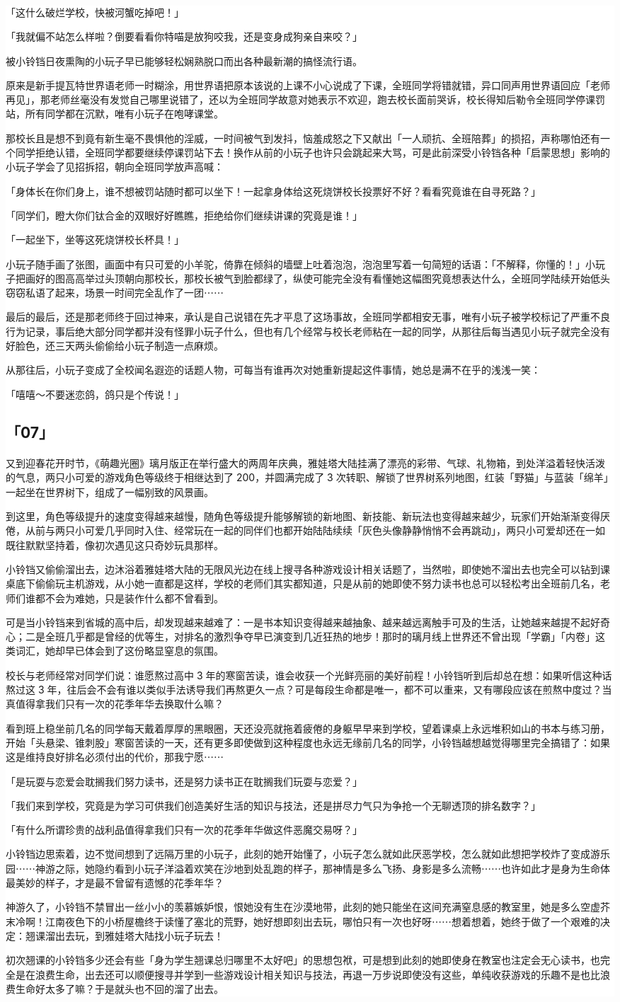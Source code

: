 「这什么破烂学校，快被河蟹吃掉吧！」

「我就偏不站怎么样啦？倒要看看你特喵是放狗咬我，还是变身成狗亲自来咬？」

被小铃铛日夜熏陶的小玩子早已能够轻松娴熟脱口而出各种最新潮的搞怪流行语。

原来是新手提瓦特世界语老师一时糊涂，用世界语把原本该说的上课不小心说成了下课，全班同学将错就错，异口同声用世界语回应「老师再见」，那老师丝毫没有发觉自己哪里说错了，还以为全班同学故意对她表示不欢迎，跑去校长面前哭诉，校长得知后勒令全班同学停课罚站，所有同学都在沉默，唯有小玩子在咆哮课堂。

那校长且是想不到竟有新生毫不畏惧他的淫威，一时间被气到发抖，恼羞成怒之下又献出「一人顽抗、全班陪葬」的损招，声称哪怕还有一个同学拒绝认错，全班同学都要继续停课罚站下去！换作从前的小玩子也许只会跳起来大骂，可是此前深受小铃铛各种「启蒙思想」影响的小玩子学会了见招拆招，朝向全班同学放声高喊：

「身体长在你们身上，谁不想被罚站随时都可以坐下！一起拿身体给这死烧饼校长投票好不好？看看究竟谁在自寻死路？」

「同学们，瞪大你们钛合金的双眼好好瞧瞧，拒绝给你们继续讲课的究竟是谁！」

「一起坐下，坐等这死烧饼校长杯具！」

小玩子随手画了张图，画面中有只可爱的小羊驼，倚靠在倾斜的墙壁上吐着泡泡，泡泡里写着一句简短的话语：「不解释，你懂的！」小玩子把画好的图高高举过头顶朝向那校长，那校长被气到脸都绿了，纵使可能完全没有看懂她这幅图究竟想表达什么，全班同学陆续开始低头窃窃私语了起来，场景一时间完全乱作了一团⋯⋯

最后的最后，还是那老师终于回过神来，承认是自己说错在先才平息了这场事故，全班同学都相安无事，唯有小玩子被学校标记了严重不良行为记录，事后绝大部分同学都并没有怪罪小玩子什么，但也有几个经常与校长老师粘在一起的同学，从那往后每当遇见小玩子就完全没有好脸色，还三天两头偷偷给小玩子制造一点麻烦。

从那往后，小玩子变成了全校闻名遐迩的话题人物，可每当有谁再次对她重新提起这件事情，她总是满不在乎的浅浅一笑：

「嘻嘻～不要迷恋鸽，鸽只是个传说！」

## 「07」

又到迎春花开时节，《萌趣光圈》璃月版正在举行盛大的两周年庆典，雅娃塔大陆挂满了漂亮的彩带、气球、礼物箱，到处洋溢着轻快活泼的气息，两只小可爱的游戏角色等级终于相继达到了 200，并圆满完成了 3 次转职、解锁了世界树系列地图，红装「野猫」与蓝装「绵羊」一起坐在世界树下，组成了一幅别致的风景画。

到这里，角色等级提升的速度变得越来越慢，随角色等级提升能够解锁的新地图、新技能、新玩法也变得越来越少，玩家们开始渐渐变得厌倦，从前与两只小可爱几乎同时入住、经常玩在一起的同伴们也都开始陆陆续续「灰色头像静静悄悄不会再跳动」，两只小可爱却还在一如既往默默坚持着，像初次遇见这只奇妙玩具那样。

小铃铛又偷偷溜出去，边沐浴着雅娃塔大陆的无限风光边在线上搜寻各种游戏设计相关话题了，当然啦，即使她不溜出去也完全可以钻到课桌底下偷偷玩主机游戏，从小她一直都是这样，学校的老师们其实都知道，只是从前的她即使不努力读书也总可以轻松考出全班前几名，老师们谁都不会为难她，只是装作什么都不曾看到。

可是当小铃铛来到省城的高中后，却发现越来越难了：一是书本知识变得越来越抽象、越来越远离触手可及的生活，让她越来越提不起好奇心；二是全班几乎都是曾经的优等生，对排名的激烈争夺早已演变到几近狂热的地步！那时的璃月线上世界还不曾出现「学霸」「内卷」这类词汇，她却早已体会到了这份略显窒息的氛围。

校长与老师经常对同学们说：谁愿熬过高中 3 年的寒窗苦读，谁会收获一个光鲜亮丽的美好前程！小铃铛听到后却总在想：如果听信这种话熬过这 3 年，往后会不会有谁以类似手法诱导我们再熬更久一点？可是每段生命都是唯一，都不可以重来，又有哪段应该在煎熬中度过？当真值得拿我们只有一次的花季年华去换取什么嘛？

看到班上稳坐前几名的同学每天戴着厚厚的黑眼圈，天还没亮就拖着疲倦的身躯早早来到学校，望着课桌上永远堆积如山的书本与练习册，开始「头悬梁、锥刺股」寒窗苦读的一天，还有更多即使做到这种程度也永远无缘前几名的同学，小铃铛越想越觉得哪里完全搞错了：如果这是维持良好排名必须付出的代价，那我宁愿⋯⋯

「是玩耍与恋爱会耽搁我们努力读书，还是努力读书正在耽搁我们玩耍与恋爱？」

「我们来到学校，究竟是为学习可供我们创造美好生活的知识与技法，还是拼尽力气只为争抢一个无聊透顶的排名数字？」

「有什么所谓珍贵的战利品值得拿我们只有一次的花季年华做这件恶魔交易呀？」

小铃铛边思索着，边不觉间想到了远隔万里的小玩子，此刻的她开始懂了，小玩子怎么就如此厌恶学校，怎么就如此想把学校炸了变成游乐园⋯⋯神游之际，她隐约看到小玩子洋溢着欢笑在沙地到处乱跑的样子，那神情是多么飞扬、身影是多么流畅⋯⋯也许如此才是身为生命体最美妙的样子，才是最不曾留有遗憾的花季年华？

神游久了，小铃铛不禁冒出一丝小小的羡慕嫉妒恨，恨她没有生在沙漠地带，此刻的她只能坐在这间充满窒息感的教室里，她是多么空虚芥末冷啊！江南夜色下的小桥屋檐终于读懂了塞北的荒野，她好想即刻出去玩，哪怕只有一次也好呀⋯⋯想着想着，她终于做了一个艰难的决定：翘课溜出去玩，到雅娃塔大陆找小玩子玩去！

初次翘课的小铃铛多少还会有些「身为学生翘课总归哪里不太好吧」的思想包袱，可是想到此刻的她即使身在教室也注定会无心读书，也完全是在浪费生命，出去还可以顺便搜寻并学到一些游戏设计相关知识与技法，再退一万步说即使没有这些，单纯收获游戏的乐趣不是也比浪费生命好太多了嘛？于是就头也不回的溜了出去。
